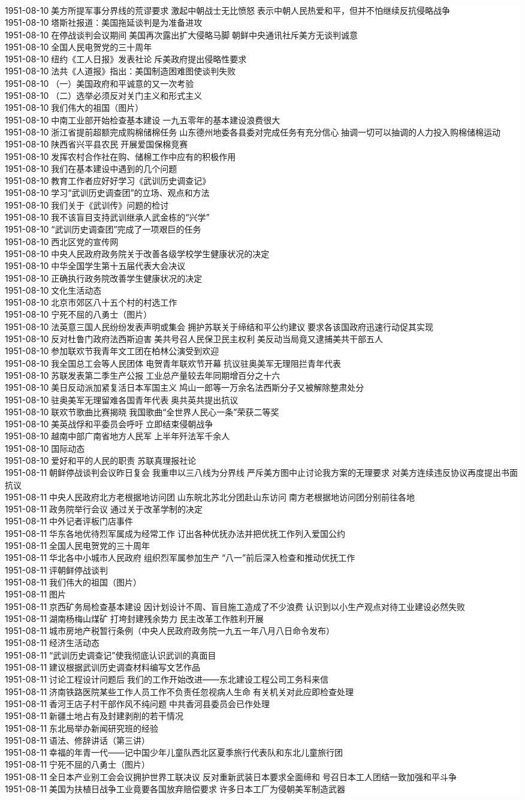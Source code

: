 1951-08-10 美方所提军事分界线的荒谬要求  激起中朝战士无比愤怒  表示中朝人民热爱和平，但并不怕继续反抗侵略战争  
1951-08-10 塔斯社报道：美国拖延谈判是为准备进攻  
1951-08-10 在停战谈判会议期间  美国再次露出扩大侵略马脚  朝鲜中央通讯社斥美方无谈判诚意  
1951-08-10 全国人民电贺党的三十周年  
1951-08-10 纽约《工人日报》发表社论  斥美政府提出侵略性要求  
1951-08-10 法共《人道报》指出：美国制造困难图使谈判失败  
1951-08-10 （一）美国政府和平诚意的又一次考验  
1951-08-10 （二）选举必须反对关门主义和形式主义  
1951-08-10 我们伟大的祖国（图片）  
1951-08-10 中南工业部开始检查基本建设  一九五零年的基本建设浪费很大  
1951-08-10 浙江省提前超额完成购棉储棉任务  山东德州地委各县委对完成任务有充分信心  抽调一切可以抽调的人力投入购棉储棉运动  
1951-08-10 陕西省兴平县农民  开展爱国保棉竞赛  
1951-08-10 发挥农村合作社在购、储棉工作中应有的积极作用  
1951-08-10 我们在基本建设中遇到的几个问题  
1951-08-10 教育工作者应好好学习《武训历史调查记》  
1951-08-10 学习“武训历史调查团”的立场、观点和方法  
1951-08-10 我们关于《武训传》问题的检讨  
1951-08-10 我不该盲目支持武训继承人武金栋的“兴学”  
1951-08-10 “武训历史调查团”完成了一项艰巨的任务  
1951-08-10 西北区党的宣传网  
1951-08-10 中央人民政府政务院关于改善各级学校学生健康状况的决定  
1951-08-10 中华全国学生第十五届代表大会决议  
1951-08-10 正确执行政务院改善学生健康状况的决定  
1951-08-10 文化生活动态  
1951-08-10 北京市郊区八十五个村的村选工作  
1951-08-10 宁死不屈的八勇士（图片）  
1951-08-10 法英意三国人民纷纷发表声明或集会  拥护苏联关于缔结和平公约建议  要求各该国政府迅速行动促其实现  
1951-08-10 反对杜鲁门政府法西斯迫害  美共号召人民保卫民主权利  美反动当局竟又逮捕美共干部五人  
1951-08-10 参加联欢节我青年文工团在柏林公演受到欢迎  
1951-08-10 我全国总工会等人民团体  电贺青年联欢节开幕  抗议驻奥美军无理阻拦青年代表  
1951-08-10 苏联发表第二季生产公报  工业总产量较去年同期增百分之十六  
1951-08-10 美日反动派加紧复活日本军国主义  鸠山一郎等一万余名法西斯分子又被解除整肃处分  
1951-08-10 驻奥美军无理留难各国青年代表  奥共英共提出抗议  
1951-08-10 联欢节歌曲比赛揭晓  我国歌曲“全世界人民心一条”荣获二等奖  
1951-08-10 美英战俘和平委员会呼吁  立即结束侵朝战争  
1951-08-10 越南中部广南省地方人民军  上半年歼法军千余人  
1951-08-10 国际动态  
1951-08-10 爱好和平的人民的职责  苏联真理报社论  
1951-08-11 朝鲜停战谈判会议昨日复会  我重申以三八线为分界线  严斥美方图中止讨论我方案的无理要求  对美方连续违反协议再度提出书面抗议  
1951-08-11 中央人民政府北方老根据地访问团  山东皖北苏北分团赴山东访问  南方老根据地访问团分别前往各地  
1951-08-11 政务院举行会议  通过关于改革学制的决定  
1951-08-11 中外记者评板门店事件  
1951-08-11 华东各地优待烈军属成为经常工作  订出各种优抚办法并把优抚工作列入爱国公约  
1951-08-11 全国人民电贺党的三十周年  
1951-08-11 华北各中小城市人民政府  组织烈军属参加生产  “八一”前后深入检查和推动优抚工作  
1951-08-11 评朝鲜停战谈判  
1951-08-11 我们伟大的祖国（图片）  
1951-08-11 图片  
1951-08-11 京西矿务局检查基本建设  因计划设计不周、盲目施工造成了不少浪费  认识到以小生产观点对待工业建设必然失败  
1951-08-11 湖南杨梅山煤矿  打垮封建残余势力  民主改革工作胜利开展  
1951-08-11 城市房地产税暂行条例（中央人民政府政务院一九五一年八月八日命令发布）  
1951-08-11 经济生活动态  
1951-08-11 “武训历史调查记”使我彻底认识武训的真面目  
1951-08-11 建议根据武训历史调查材料编写文艺作品  
1951-08-11 讨论工程设计问题后  我们的工作开始改进——东北建设工程公司工务科来信  
1951-08-11 济南铁路医院某些工作人员工作不负责任忽视病人生命  有关机关对此应即检查处理  
1951-08-11 香河王店子村干部作风不纯问题  中共香河县委员会已作处理  
1951-08-11 新疆土地占有及封建剥削的若干情况  
1951-08-11 东北局举办新闻研究班的经验  
1951-08-11 语法、修辞讲话（第三讲）  
1951-08-11 幸福的年青一代——记中国少年儿童队西北区夏季旅行代表队和东北儿童旅行团  
1951-08-11 宁死不屈的八勇士（图片）  
1951-08-11 全日本产业别工会会议拥护世界工联决议  反对重新武装日本要求全面缔和  号召日本工人团结一致加强和平斗争  
1951-08-11 美国为扶植日战争工业竟要各国放弃赔偿要求  许多日本工厂为侵朝美军制造武器  